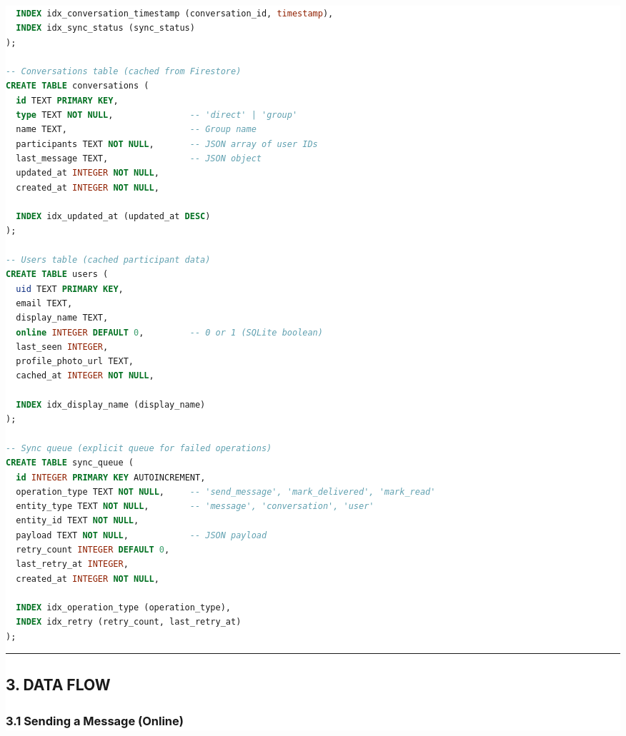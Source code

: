 ```sql
  INDEX idx_conversation_timestamp (conversation_id, timestamp),
  INDEX idx_sync_status (sync_status)
);

-- Conversations table (cached from Firestore)
CREATE TABLE conversations (
  id TEXT PRIMARY KEY,
  type TEXT NOT NULL,               -- 'direct' | 'group'
  name TEXT,                        -- Group name
  participants TEXT NOT NULL,       -- JSON array of user IDs
  last_message TEXT,                -- JSON object
  updated_at INTEGER NOT NULL,
  created_at INTEGER NOT NULL,
  
  INDEX idx_updated_at (updated_at DESC)
);

-- Users table (cached participant data)
CREATE TABLE users (
  uid TEXT PRIMARY KEY,
  email TEXT,
  display_name TEXT,
  online INTEGER DEFAULT 0,         -- 0 or 1 (SQLite boolean)
  last_seen INTEGER,
  profile_photo_url TEXT,
  cached_at INTEGER NOT NULL,
  
  INDEX idx_display_name (display_name)
);

-- Sync queue (explicit queue for failed operations)
CREATE TABLE sync_queue (
  id INTEGER PRIMARY KEY AUTOINCREMENT,
  operation_type TEXT NOT NULL,     -- 'send_message', 'mark_delivered', 'mark_read'
  entity_type TEXT NOT NULL,        -- 'message', 'conversation', 'user'
  entity_id TEXT NOT NULL,
  payload TEXT NOT NULL,            -- JSON payload
  retry_count INTEGER DEFAULT 0,
  last_retry_at INTEGER,
  created_at INTEGER NOT NULL,
  
  INDEX idx_operation_type (operation_type),
  INDEX idx_retry (retry_count, last_retry_at)
);
```

---

## 3. DATA FLOW

### 3.1 Sending a Message (Online)
